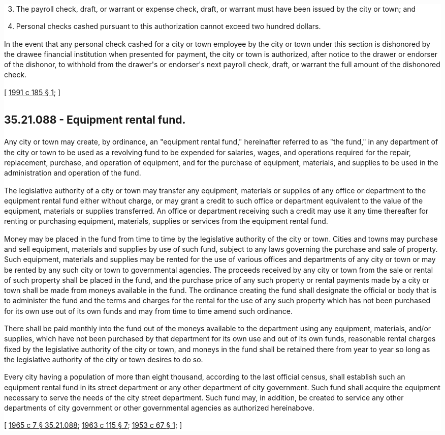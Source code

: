 3. The payroll check, draft, or warrant or expense check, draft, or warrant must have been issued by the city or town; and

4. Personal checks cashed pursuant to this authorization cannot exceed two hundred dollars.

In the event that any personal check cashed for a city or town employee by the city or town under this section is dishonored by the drawee financial institution when presented for payment, the city or town is authorized, after notice to the drawer or endorser of the dishonor, to withhold from the drawer's or endorser's next payroll check, draft, or warrant the full amount of the dishonored check.

\[ [1991 c 185 § 1](http://lawfilesext.leg.wa.gov/biennium/1991-92/Pdf/Bills/Session%20Laws/House/1858-S.SL.pdf?cite=1991%20c%20185%20§%201); \]

## 35.21.088 - Equipment rental fund.
Any city or town may create, by ordinance, an "equipment rental fund," hereinafter referred to as "the fund," in any department of the city or town to be used as a revolving fund to be expended for salaries, wages, and operations required for the repair, replacement, purchase, and operation of equipment, and for the purchase of equipment, materials, and supplies to be used in the administration and operation of the fund.

The legislative authority of a city or town may transfer any equipment, materials or supplies of any office or department to the equipment rental fund either without charge, or may grant a credit to such office or department equivalent to the value of the equipment, materials or supplies transferred. An office or department receiving such a credit may use it any time thereafter for renting or purchasing equipment, materials, supplies or services from the equipment rental fund.

Money may be placed in the fund from time to time by the legislative authority of the city or town. Cities and towns may purchase and sell equipment, materials and supplies by use of such fund, subject to any laws governing the purchase and sale of property. Such equipment, materials and supplies may be rented for the use of various offices and departments of any city or town or may be rented by any such city or town to governmental agencies. The proceeds received by any city or town from the sale or rental of such property shall be placed in the fund, and the purchase price of any such property or rental payments made by a city or town shall be made from moneys available in the fund. The ordinance creating the fund shall designate the official or body that is to administer the fund and the terms and charges for the rental for the use of any such property which has not been purchased for its own use out of its own funds and may from time to time amend such ordinance.

There shall be paid monthly into the fund out of the moneys available to the department using any equipment, materials, and/or supplies, which have not been purchased by that department for its own use and out of its own funds, reasonable rental charges fixed by the legislative authority of the city or town, and moneys in the fund shall be retained there from year to year so long as the legislative authority of the city or town desires to do so.

Every city having a population of more than eight thousand, according to the last official census, shall establish such an equipment rental fund in its street department or any other department of city government. Such fund shall acquire the equipment necessary to serve the needs of the city street department. Such fund may, in addition, be created to service any other departments of city government or other governmental agencies as authorized hereinabove.

\[ [1965 c 7 § 35.21.088](http://leg.wa.gov/CodeReviser/documents/sessionlaw/1965c7.pdf?cite=1965%20c%207%20§%2035.21.088); [1963 c 115 § 7](http://leg.wa.gov/CodeReviser/documents/sessionlaw/1963c115.pdf?cite=1963%20c%20115%20§%207); [1953 c 67 § 1](http://leg.wa.gov/CodeReviser/documents/sessionlaw/1953c67.pdf?cite=1953%20c%2067%20§%201); \]
